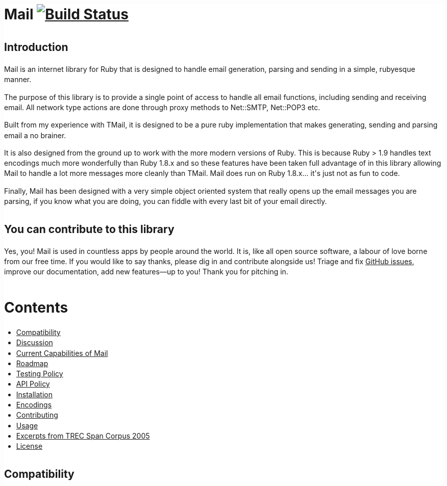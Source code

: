 # Mail [![Build Status](https://github.com/mikel/mail/actions/workflows/test.yml/badge.svg)](https://github.com/mikel/mail/actions/workflows/test.yml)

## Introduction

Mail is an internet library for Ruby that is designed to handle email
generation, parsing and sending in a simple, rubyesque manner.

The purpose of this library is to provide a single point of access to handle
all email functions, including sending and receiving email.  All network
type actions are done through proxy methods to Net::SMTP, Net::POP3 etc.

Built from my experience with TMail, it is designed to be a pure ruby
implementation that makes generating, sending and parsing email a no
brainer.

It is also designed from the ground up to work with the more modern versions
of Ruby.  This is because Ruby > 1.9 handles text encodings much more wonderfully
than Ruby 1.8.x and so these features have been taken full advantage of in this
library allowing Mail to handle a lot more messages more cleanly than TMail.
Mail does run on Ruby 1.8.x... it's just not as fun to code.

Finally, Mail has been designed with a very simple object oriented system
that really opens up the email messages you are parsing, if you know what
you are doing, you can fiddle with every last bit of your email directly.

## You can contribute to this library

Yes, you! Mail is used in countless apps by people around the world. It is,
like all open source software, a labour of love borne from our free time.
If you would like to say thanks, please dig in and contribute alongside us!
Triage and fix [GitHub issues](https://github.com/mikel/mail/issues), improve
our documentation, add new features—up to you! Thank you for pitching in.


# Contents
* [Compatibility](#compatibility)
* [Discussion](#discussion)
* [Current Capabilities of Mail](#current-capabilities-of-mail)
* [Roadmap](#roadmap)
* [Testing Policy](#testing-policy)
* [API Policy](#api-policy)
* [Installation](#installation)
* [Encodings](#encodings)
* [Contributing](#contributing)
* [Usage](#usage)
* [Excerpts from TREC Span Corpus 2005](#excerpts-from-trec-span-corpus-2005)
* [License](#license)

## Compatibility
